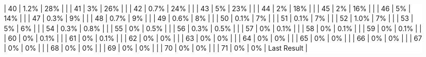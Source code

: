 | 40 | 1.2% | 28% |  |
| 41 | 3% | 26% |  |
| 42 | 0.7% | 24% |  |
| 43 | 5% | 23% |  |
| 44 | 2% | 18% |  |
| 45 | 2% | 16% |  |
| 46 | 5% | 14% |  |
| 47 | 0.3% | 9% |  |
| 48 | 0.7% | 9% |  |
| 49 | 0.6% | 8% |  |
| 50 | 0.1% | 7% |  |
| 51 | 0.1% | 7% |  |
| 52 | 1.0% | 7% |  |
| 53 | 5% | 6% |  |
| 54 | 0.3% | 0.8% |  |
| 55 | 0% | 0.5% |  |
| 56 | 0.3% | 0.5% |  |
| 57 | 0% | 0.1% |  |
| 58 | 0% | 0.1% |  |
| 59 | 0% | 0.1% |  |
| 60 | 0% | 0.1% |  |
| 61 | 0% | 0.1% |  |
| 62 | 0% | 0% |  |
| 63 | 0% | 0% |  |
| 64 | 0% | 0% |  |
| 65 | 0% | 0% |  |
| 66 | 0% | 0% |  |
| 67 | 0% | 0% |  |
| 68 | 0% | 0% |  |
| 69 | 0% | 0% |  |
| 70 | 0% | 0% |  |
| 71 | 0% | 0% | Last Result |
